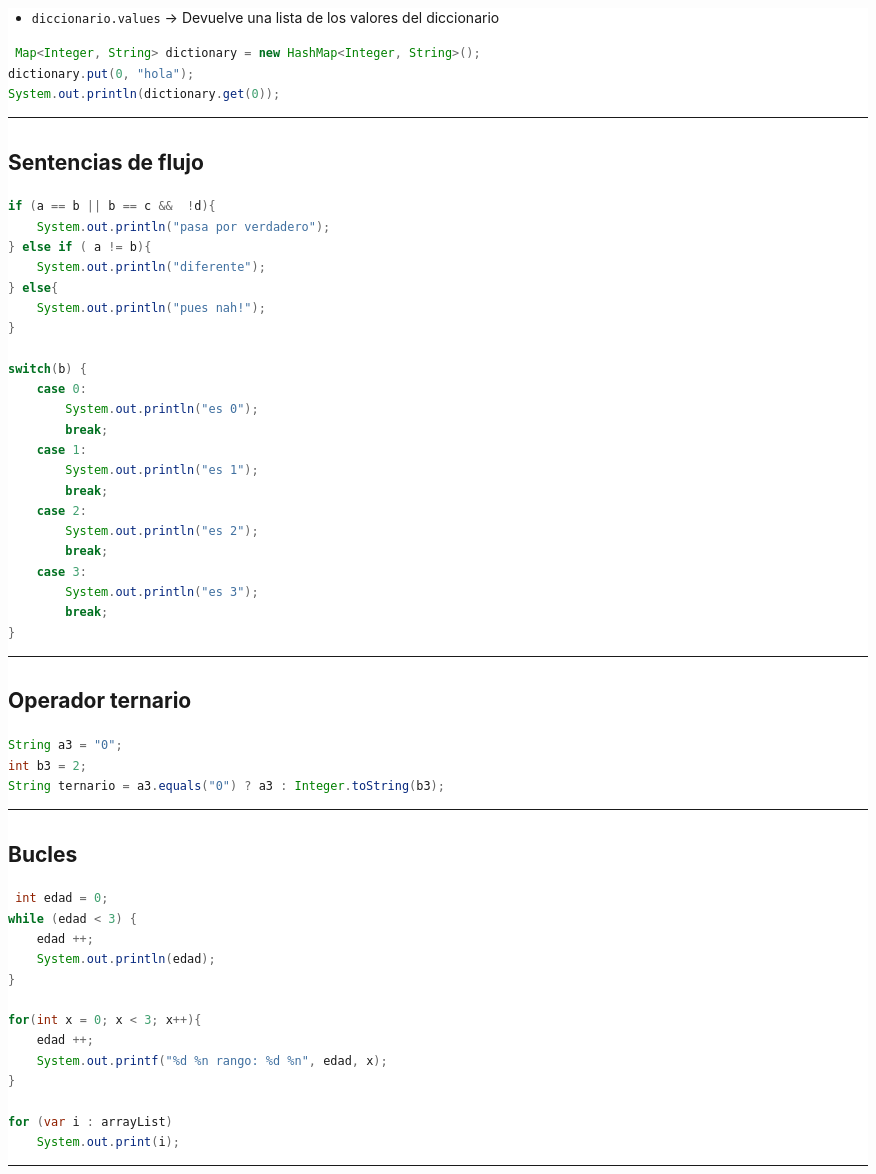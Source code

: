 - ``diccionario.values`` -> Devuelve una lista de los valores del diccionario

```java
 Map<Integer, String> dictionary = new HashMap<Integer, String>();
dictionary.put(0, "hola");
System.out.println(dictionary.get(0));
```

----
## Sentencias de flujo

```java
if (a == b || b == c &&  !d){
    System.out.println("pasa por verdadero");
} else if ( a != b){
    System.out.println("diferente");
} else{
    System.out.println("pues nah!");
}

switch(b) {
    case 0:
        System.out.println("es 0");
        break;
    case 1:
        System.out.println("es 1");
        break;
    case 2:
        System.out.println("es 2");
        break;
    case 3:
        System.out.println("es 3");
        break;
}
```

---
## Operador ternario
````java
String a3 = "0";
int b3 = 2;
String ternario = a3.equals("0") ? a3 : Integer.toString(b3);
````

----
## Bucles
```java
 int edad = 0;
while (edad < 3) {
    edad ++;
    System.out.println(edad);
}

for(int x = 0; x < 3; x++){
    edad ++;
    System.out.printf("%d %n rango: %d %n", edad, x);
}

for (var i : arrayList)
    System.out.print(i);
```
----